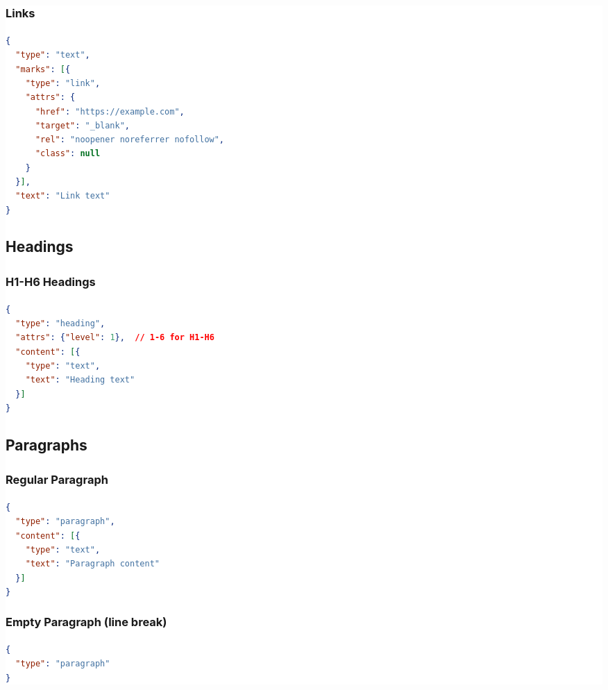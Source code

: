 ### Links
```json
{
  "type": "text",
  "marks": [{
    "type": "link",
    "attrs": {
      "href": "https://example.com",
      "target": "_blank",
      "rel": "noopener noreferrer nofollow",
      "class": null
    }
  }],
  "text": "Link text"
}
```

## Headings

### H1-H6 Headings
```json
{
  "type": "heading",
  "attrs": {"level": 1},  // 1-6 for H1-H6
  "content": [{
    "type": "text",
    "text": "Heading text"
  }]
}
```

## Paragraphs

### Regular Paragraph
```json
{
  "type": "paragraph",
  "content": [{
    "type": "text",
    "text": "Paragraph content"
  }]
}
```

### Empty Paragraph (line break)
```json
{
  "type": "paragraph"
}
```
